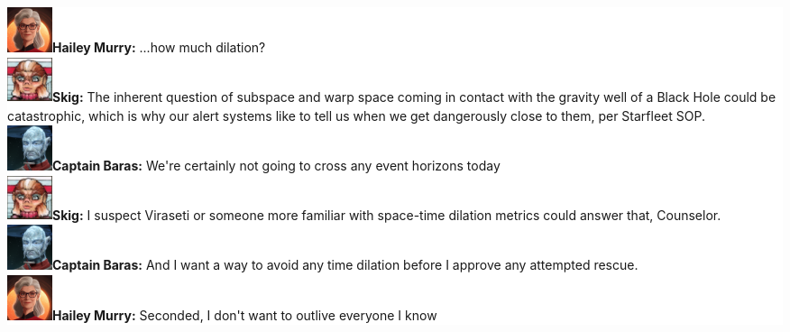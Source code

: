 <img src="../images/auto/Hailey_Murry.png" alt="Hailey Murry" width="50" height="50">**Hailey Murry:** ...how much dilation? <br />
<img src="../images/auto/Skig.png" alt="Skig" width="50" height="50">**Skig:** The inherent question of subspace and warp space coming in contact with the gravity well of a Black Hole could be catastrophic, which is why our alert systems like to tell us when we get dangerously close to them, per Starfleet SOP.<br />
<img src="../images/auto/CaptainBaras.PNG" alt="Captain Baras" width="50" height="50">**Captain Baras:** We're certainly not going to cross any event horizons today<br />
<img src="../images/auto/Skig.png" alt="Skig" width="50" height="50">**Skig:** I suspect Viraseti or someone more familiar with space-time dilation metrics could answer that, Counselor.<br />
<img src="../images/auto/CaptainBaras.PNG" alt="Captain Baras" width="50" height="50">**Captain Baras:** And I want a way to avoid any time dilation before I approve any attempted rescue.<br />
<img src="../images/auto/Hailey_Murry.png" alt="Hailey Murry" width="50" height="50">**Hailey Murry:** Seconded, I don't want to outlive everyone I know<br />